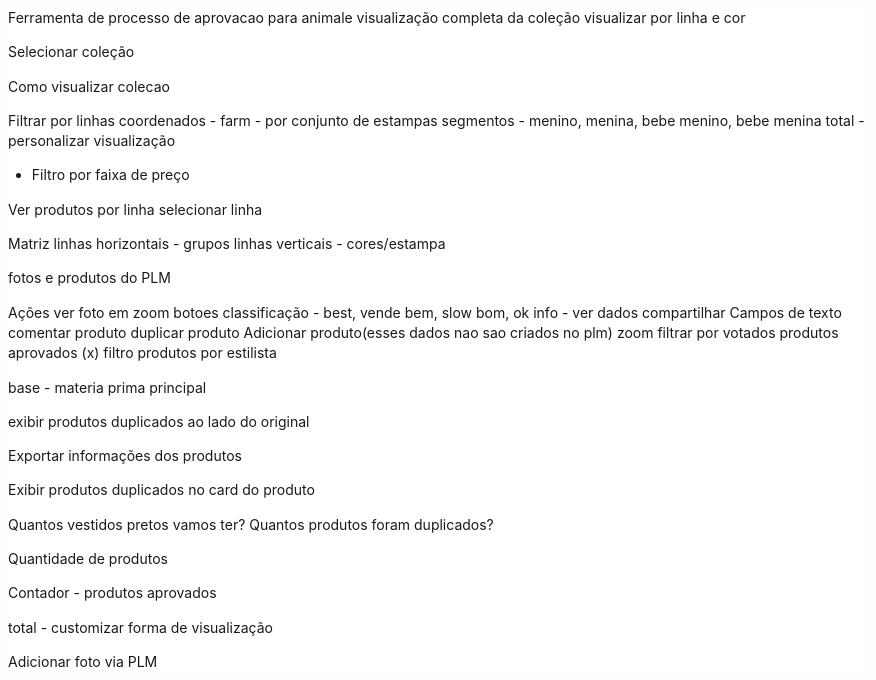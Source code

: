 Ferramenta de processo de aprovacao para animale
visualização completa da coleção
visualizar por linha e cor

Selecionar coleção

Como visualizar colecao

Filtrar por
linhas
coordenados - farm - por conjunto de estampas
segmentos - menino, menina, bebe menino, bebe menina
total - personalizar visualização

- Filtro por faixa de preço

Ver produtos por linha
selecionar linha

Matriz
linhas horizontais - grupos
linhas verticais - cores/estampa

fotos e produtos do PLM

Ações
ver foto em zoom
botoes
classificação - best, vende bem, slow bom, ok
info - ver dados
compartilhar
Campos de texto
comentar produto
duplicar produto
Adicionar produto(esses dados nao sao criados no plm)
zoom
filtrar por votados
produtos aprovados (x)
filtro produtos por estilista

base - materia prima principal

exibir produtos duplicados ao lado do original

Exportar informações dos produtos

Exibir produtos duplicados no card do produto

Quantos vestidos pretos vamos ter?
Quantos produtos foram duplicados?

Quantidade de produtos 

Contador - produtos aprovados

total - customizar forma de visualização

Adicionar foto via PLM
